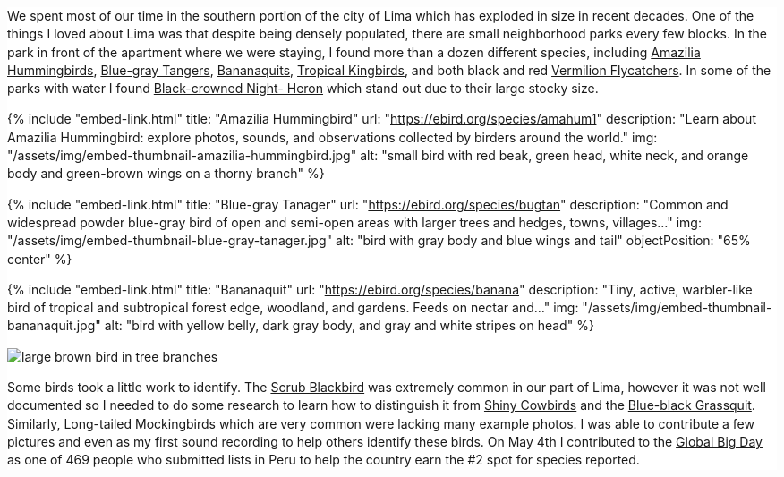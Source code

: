 We spent most of our time in the southern portion of the city of Lima which
has exploded in size in recent decades. One of the things I loved about Lima
was that despite being densely populated, there are small neighborhood parks
every few blocks. In the park in front of the apartment where we were staying,
I found more than a dozen different species, including [Amazilia
Hummingbirds](https://ebird.org/species/amahum1), [Blue-gray
Tangers](https://ebird.org/species/bugtan),
[Bananaquits](https://ebird.org/species/banana), [Tropical
Kingbirds](https://ebird.org/species/trokin), and both black and red
[Vermilion Flycatchers](https://ebird.org/species/verfly). In some of the
parks with water I found [Black-crowned Night-
Heron](https://ebird.org/species/bcnher) which stand out due to their large
stocky size.

{% include "embed-link.html"
    title: "Amazilia Hummingbird"
    url: "https://ebird.org/species/amahum1"
    description: "Learn about Amazilia Hummingbird: explore photos, sounds, and observations collected by birders around the world."
    img: "/assets/img/embed-thumbnail-amazilia-hummingbird.jpg"
    alt: "small bird with red beak, green head, white neck, and orange body and green-brown wings on a thorny branch"
%}

{% include "embed-link.html"
    title: "Blue-gray Tanager"
    url: "https://ebird.org/species/bugtan"
    description: "Common and widespread powder blue-gray bird of open and semi-open areas with larger trees and hedges, towns, villages…"
    img: "/assets/img/embed-thumbnail-blue-gray-tanager.jpg"
    alt: "bird with gray body and blue wings and tail"
    objectPosition: "65% center"
%}

{% include "embed-link.html"
    title: "Bananaquit"
    url: "https://ebird.org/species/banana"
    description: "Tiny, active, warbler-like bird of tropical and subtropical forest edge, woodland, and gardens. Feeds on nectar and…"
    img: "/assets/img/embed-thumbnail-bananaquit.jpg"
    alt: "bird with yellow belly, dark gray body, and gray and white stripes on head"
%}

![large brown bird in tree branches](
    /assets/img/peru-black-crowned-night-heron.jpg
    "Black-crowned Night-Heron in a Lima park"
)

Some birds took a little work to identify. The [Scrub
Blackbird](https://ebird.org/species/scrbla1) was extremely common in our part
of Lima, however it was not well documented so I needed to do some research to
learn how to distinguish it from [Shiny
Cowbirds](https://ebird.org/species/shicow) and the [Blue-black
Grassquit](https://ebird.org/species/blbgra1). Similarly, [Long-tailed
Mockingbirds](https://ebird.org/species/lotmoc1) which are very common were
lacking many example photos. I was able to contribute a few pictures and even
as my first sound recording to help others identify these birds. On May 4th I
contributed to the [Global Big Day](https://ebird.org/news/global-big-day-2019-the-biggest-day-in-birding) as one of 469 people who submitted lists in Peru
to help the country earn the #2 spot for species reported.
